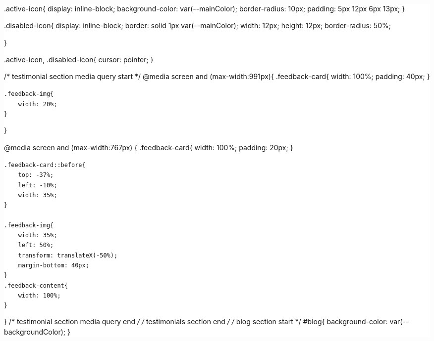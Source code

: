 .active-icon{
    display: inline-block;
    background-color: var(--mainColor);
    border-radius: 10px;
    padding: 5px 12px 6px 13px;
}

.disabled-icon{
    display: inline-block;
    border: solid 1px var(--mainColor);
    width: 12px;
    height: 12px;
    border-radius: 50%;
    
}

.active-icon, .disabled-icon{
    cursor: pointer;
}


/* testimonial section media query start */
@media screen and (max-width:991px){
    .feedback-card{
        width: 100%;
        padding: 40px;
    }

    .feedback-img{
        width: 20%;
    }
}


@media screen and (max-width:767px) {
    .feedback-card{
        width: 100%;
        padding: 20px;
    }

    .feedback-card::before{
        top: -37%;
        left: -10%;
        width: 35%;
    }

    .feedback-img{
        width: 35%;
        left: 50%;
        transform: translateX(-50%);
        margin-bottom: 40px;
    }
    .feedback-content{
        width: 100%;
    }
}
/* testimonial section media query end */
/* testimonials section end */
/* blog section start */
#blog{
    background-color: var(--backgroundColor);
}
